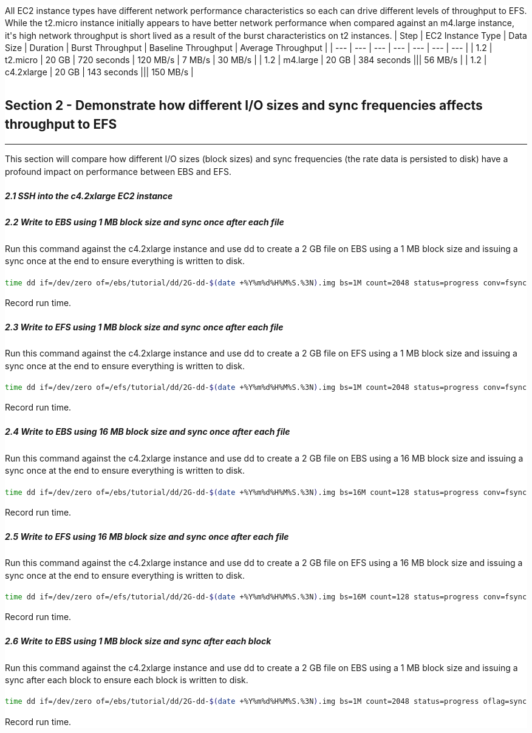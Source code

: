 All EC2 instance types have different network performance characteristics so each can drive different levels of throughput to EFS. While the t2.micro instance initially appears to have better network performance when compared against an m4.large instance, it's high network throughput is short lived as a result of the burst characteristics on t2 instances.
| Step | EC2 Instance Type | Data Size | Duration | Burst Throughput | Baseline Throughput | Average Throughput |
| --- | --- | --- | --- | --- | --- | --- |
| 1.2 | t2.micro | 20 GB | 720 seconds | 120 MB/s | 7 MB/s | 30 MB/s |
| 1.2 | m4.large | 20 GB | 384 seconds ||| 56 MB/s |
| 1.2 | c4.2xlarge | 20 GB | 143 seconds ||| 150 MB/s |
## Section 2 - Demonstrate how different I/O sizes and sync frequencies affects throughput to EFS
 ___
This section will compare how different I/O sizes (block sizes) and sync frequencies (the rate data is persisted to disk) have a profound impact on performance between EBS and EFS.

##### 2.1 SSH into the c4.2xlarge EC2 instance
##### 2.2 Write to EBS using 1 MB block size and sync once after each file
Run this command against the c4.2xlarge instance and use dd to create a 2 GB file on EBS using a 1 MB block size and issuing a sync once at the end to ensure everything is written to disk.
```sh
time dd if=/dev/zero of=/ebs/tutorial/dd/2G-dd-$(date +%Y%m%d%H%M%S.%3N).img bs=1M count=2048 status=progress conv=fsync
```
Record run time.
##### 2.3 Write to EFS using 1 MB block size and sync once after each file
Run this command against the c4.2xlarge instance and use dd to create a 2 GB file on EFS using a 1 MB block size and issuing a sync once at the end to ensure everything is written to disk.
```sh
time dd if=/dev/zero of=/efs/tutorial/dd/2G-dd-$(date +%Y%m%d%H%M%S.%3N).img bs=1M count=2048 status=progress conv=fsync
```
Record run time.
##### 2.4 Write to EBS using 16 MB block size and sync once after each file
Run this command against the c4.2xlarge instance and use dd to create a 2 GB file on EBS using a 16 MB block size and issuing a sync once at the end to ensure everything is written to disk.
```sh
time dd if=/dev/zero of=/ebs/tutorial/dd/2G-dd-$(date +%Y%m%d%H%M%S.%3N).img bs=16M count=128 status=progress conv=fsync
```
Record run time.
##### 2.5 Write to EFS using 16 MB block size and sync once after each file
Run this command against the c4.2xlarge instance and use dd to create a 2 GB file on EFS using a 16 MB block size and issuing a sync once at the end to ensure everything is written to disk.
```sh
time dd if=/dev/zero of=/efs/tutorial/dd/2G-dd-$(date +%Y%m%d%H%M%S.%3N).img bs=16M count=128 status=progress conv=fsync
```
Record run time.
##### 2.6 Write to EBS using 1 MB block size and sync after each block
Run this command against the c4.2xlarge instance and use dd to create a 2 GB file on EBS using a 1 MB block size and issuing a sync after each block to ensure each block is written to disk.
```sh
time dd if=/dev/zero of=/ebs/tutorial/dd/2G-dd-$(date +%Y%m%d%H%M%S.%3N).img bs=1M count=2048 status=progress oflag=sync
```
Record run time.